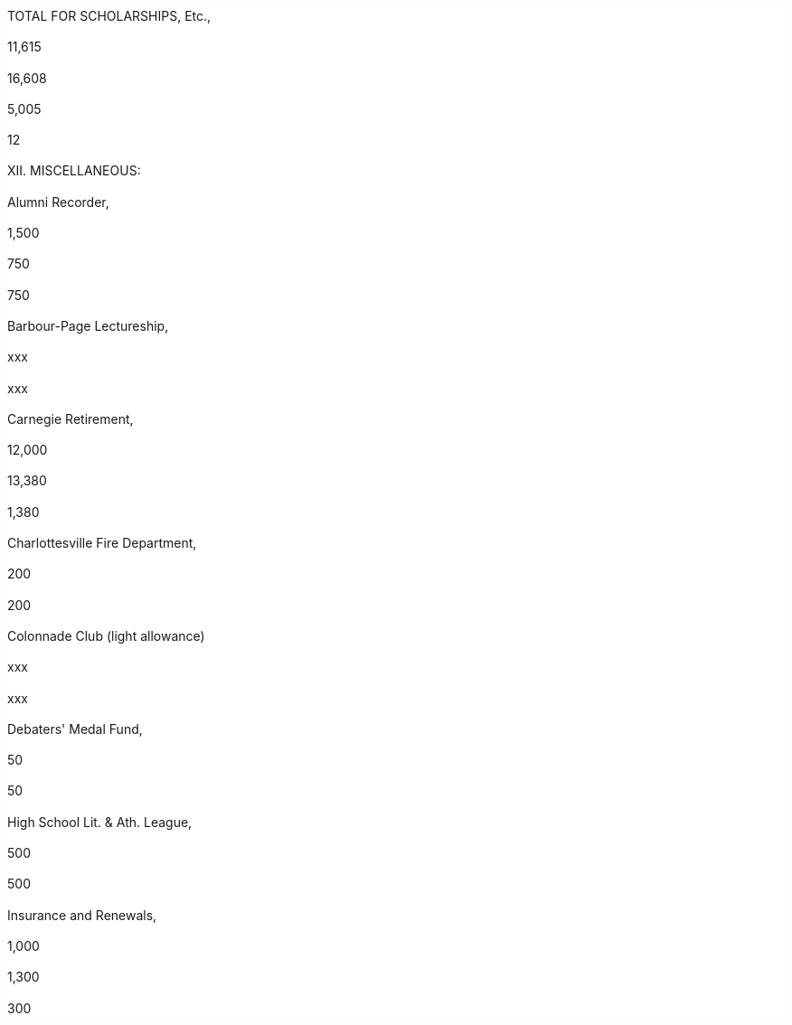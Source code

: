 TOTAL FOR SCHOLARSHIPS, Etc.,

11,615

16,608

5,005

12

XII. MISCELLANEOUS:

Alumni Recorder,

1,500

750

750

Barbour-Page Lectureship,

xxx

xxx

Carnegie Retirement,

12,000

13,380

1,380

Charlottesville Fire Department,

200

200

Colonnade Club (light allowance)

xxx

xxx

Debaters' Medal Fund,

50

50

High School Lit. & Ath. League,

500

500

Insurance and Renewals,

1,000

1,300

300
